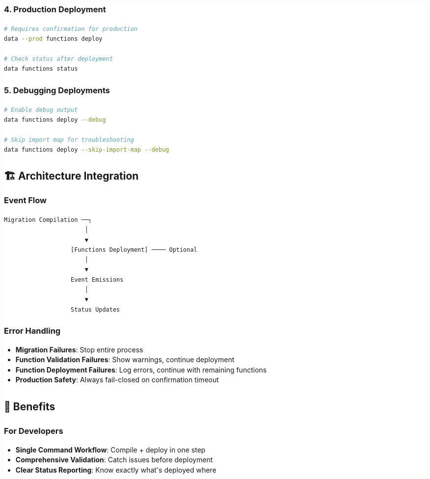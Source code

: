 ### 4. Production Deployment

```bash
# Requires confirmation for production
data --prod functions deploy

# Check status after deployment
data functions status
```

### 5. Debugging Deployments

```bash
# Enable debug output
data functions deploy --debug

# Skip import map for troubleshooting
data functions deploy --skip-import-map --debug
```

## 🏗️ Architecture Integration

### Event Flow

```
Migration Compilation ──┐
                       │
                       ▼
                   [Functions Deployment] ──── Optional
                       │
                       ▼
                   Event Emissions
                       │
                       ▼
                   Status Updates
```

### Error Handling

- **Migration Failures**: Stop entire process
- **Function Validation Failures**: Show warnings, continue deployment  
- **Function Deployment Failures**: Log errors, continue with remaining functions
- **Production Safety**: Always fail-closed on confirmation timeout

## 🎯 Benefits

### For Developers
- **Single Command Workflow**: Compile + deploy in one step
- **Comprehensive Validation**: Catch issues before deployment
- **Clear Status Reporting**: Know exactly what's deployed where
